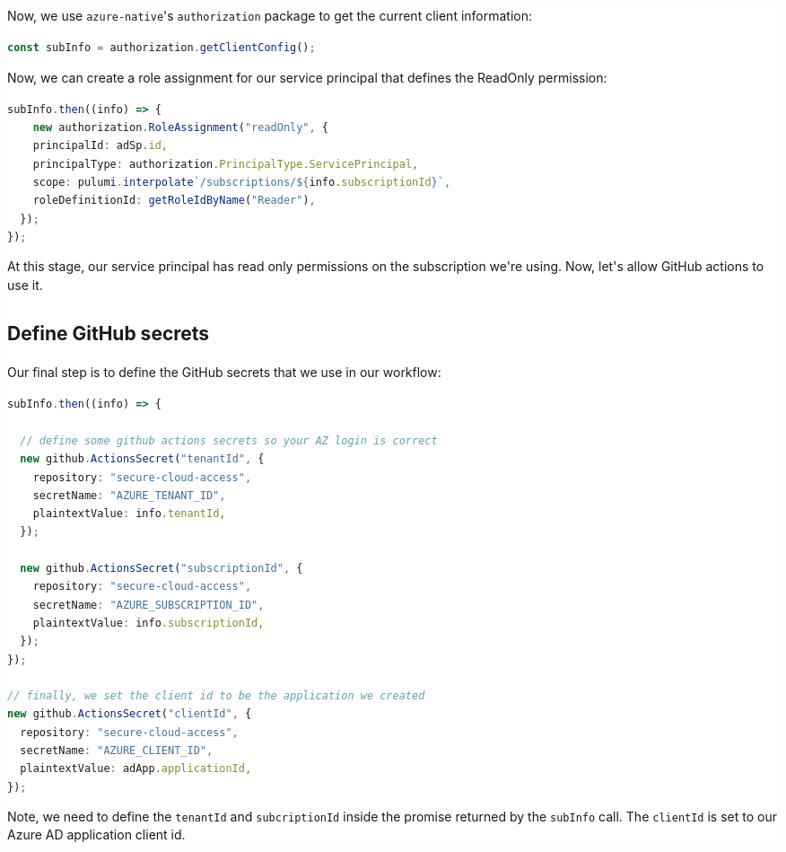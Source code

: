 Now, we use `azure-native`'s `authorization` package to get the current client information:

```typescript
const subInfo = authorization.getClientConfig();
```

Now, we can create a role assignment for our service principal that defines the ReadOnly permission:

```typescript
subInfo.then((info) => {
    new authorization.RoleAssignment("readOnly", {
    principalId: adSp.id,
    principalType: authorization.PrincipalType.ServicePrincipal,
    scope: pulumi.interpolate`/subscriptions/${info.subscriptionId}`,
    roleDefinitionId: getRoleIdByName("Reader"),
  });
});
```

At this stage, our service principal has read only permissions on the subscription we're using. Now, let's allow GitHub actions to use it.

## Define GitHub secrets

Our final step is to define the GitHub secrets that we use in our workflow:

```typescript
subInfo.then((info) => {

  // define some github actions secrets so your AZ login is correct
  new github.ActionsSecret("tenantId", {
    repository: "secure-cloud-access",
    secretName: "AZURE_TENANT_ID",
    plaintextValue: info.tenantId,
  });

  new github.ActionsSecret("subscriptionId", {
    repository: "secure-cloud-access",
    secretName: "AZURE_SUBSCRIPTION_ID",
    plaintextValue: info.subscriptionId,
  });
});

// finally, we set the client id to be the application we created
new github.ActionsSecret("clientId", {
  repository: "secure-cloud-access",
  secretName: "AZURE_CLIENT_ID",
  plaintextValue: adApp.applicationId,
});
```

Note, we need to define the `tenantId` and `subcriptionId` inside the promise returned by the `subInfo` call. The `clientId` is set to our Azure AD application client id.
